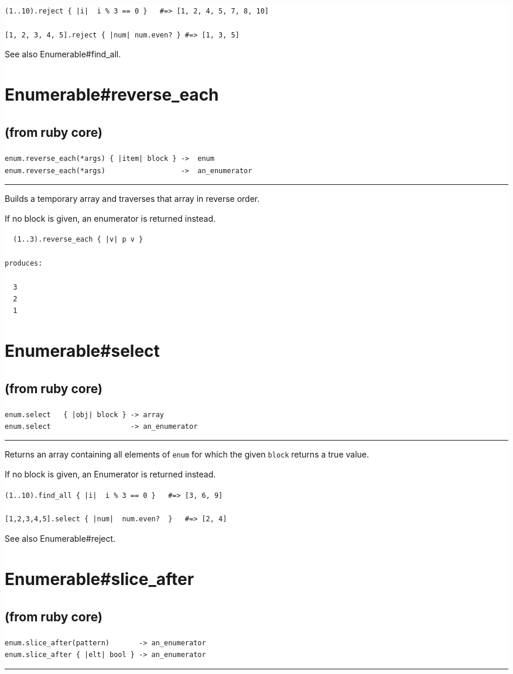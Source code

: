     (1..10).reject { |i|  i % 3 == 0 }   #=> [1, 2, 4, 5, 7, 8, 10]

    [1, 2, 3, 4, 5].reject { |num| num.even? } #=> [1, 3, 5]

See also Enumerable#find_all.


# Enumerable#reverse_each

(from ruby core)
---
    enum.reverse_each(*args) { |item| block } ->  enum
    enum.reverse_each(*args)                  ->  an_enumerator

---

Builds a temporary array and traverses that array in reverse order.

If no block is given, an enumerator is returned instead.

      (1..3).reverse_each { |v| p v }

    produces:

      3
      2
      1


# Enumerable#select

(from ruby core)
---
    enum.select   { |obj| block } -> array
    enum.select                   -> an_enumerator

---

Returns an array containing all elements of `enum` for which the given `block`
returns a true value.

If no block is given, an Enumerator is returned instead.

    (1..10).find_all { |i|  i % 3 == 0 }   #=> [3, 6, 9]

    [1,2,3,4,5].select { |num|  num.even?  }   #=> [2, 4]

See also Enumerable#reject.


# Enumerable#slice_after

(from ruby core)
---
    enum.slice_after(pattern)       -> an_enumerator
    enum.slice_after { |elt| bool } -> an_enumerator

---